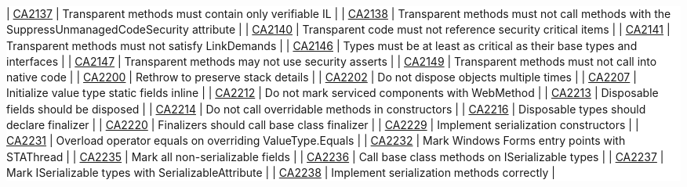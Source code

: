 |                    [CA2137](../code-quality/ca2137-transparent-methods-must-contain-only-verifiable-il.md)                     |                                         Transparent methods must contain only verifiable IL                                         |
| [CA2138](../code-quality/ca2138-transparent-methods-must-not-call-methods-with-the-suppressunmanagedcodesecurity-attribute.md) |                     Transparent methods must not call methods with the SuppressUnmanagedCodeSecurity attribute                      |
|                [CA2140](../code-quality/ca2140-transparent-code-must-not-reference-security-critical-items.md)                 |                                     Transparent code must not reference security critical items                                     |
|                      [CA2141](../code-quality/ca2141-transparent-methods-must-not-satisfy-linkdemands.md)                      |                                          Transparent methods must not satisfy LinkDemands                                           |
|           [CA2146](../code-quality/ca2146-types-must-be-at-least-as-critical-as-their-base-types-and-interfaces.md)            |                                Types must be at least as critical as their base types and interfaces                                |
|                      [CA2147](../code-quality/ca2147-transparent-methods-may-not-use-security-asserts.md)                      |                                          Transparent methods may not use security asserts                                           |
|                     [CA2149](../code-quality/ca2149-transparent-methods-must-not-call-into-native-code.md)                     |                                         Transparent methods must not call into native code                                          |
|                             [CA2200](../code-quality/ca2200-rethrow-to-preserve-stack-details.md)                              |                                                  Rethrow to preserve stack details                                                  |
|                           [CA2202](../code-quality/ca2202-do-not-dispose-objects-multiple-times.md)                            |                                                Do not dispose objects multiple times                                                |
|                         [CA2207](../code-quality/ca2207-initialize-value-type-static-fields-inline.md)                         |                                             Initialize value type static fields inline                                              |
|                       [CA2212](../code-quality/ca2212-do-not-mark-serviced-components-with-webmethod.md)                       |                                           Do not mark serviced components with WebMethod                                            |
|                            [CA2213](../code-quality/ca2213-disposable-fields-should-be-disposed.md)                            |                                                Disposable fields should be disposed                                                 |
|                      [CA2214](../code-quality/ca2214-do-not-call-overridable-methods-in-constructors.md)                       |                                           Do not call overridable methods in constructors                                           |
|                         [CA2216](../code-quality/ca2216-disposable-types-should-declare-finalizer.md)                          |                                              Disposable types should declare finalizer                                              |
|                        [CA2220](../code-quality/ca2220-finalizers-should-call-base-class-finalizer.md)                         |                                             Finalizers should call base class finalizer                                             |
|                            [CA2229](../code-quality/ca2229-implement-serialization-constructors.md)                            |                                                Implement serialization constructors                                                 |
|                  [CA2231](../code-quality/ca2231-overload-operator-equals-on-overriding-valuetype-equals.md)                   |                                       Overload operator equals on overriding ValueType.Equals                                       |
|                       [CA2232](../code-quality/ca2232-mark-windows-forms-entry-points-with-stathread.md)                       |                                           Mark Windows Forms entry points with STAThread                                            |
|                              [CA2235](../code-quality/ca2235-mark-all-non-serializable-fields.md)                              |                                                  Mark all non-serializable fields                                                   |
|                       [CA2236](../code-quality/ca2236-call-base-class-methods-on-iserializable-types.md)                       |                                           Call base class methods on ISerializable types                                            |
|                    [CA2237](../code-quality/ca2237-mark-iserializable-types-with-serializableattribute.md)                     |                                         Mark ISerializable types with SerializableAttribute                                         |
|                         [CA2238](../code-quality/ca2238-implement-serialization-methods-correctly.md)                          |                                              Implement serialization methods correctly                                              |